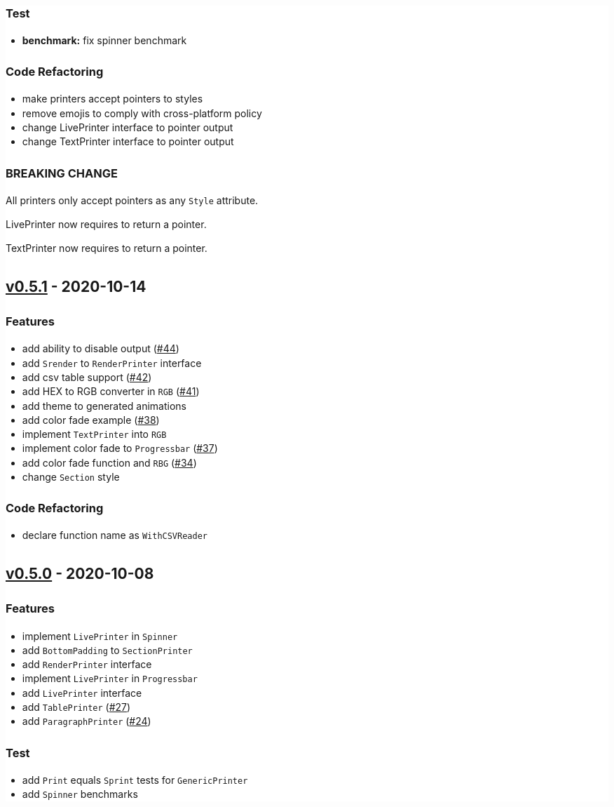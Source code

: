 ### Test
- **benchmark:** fix spinner benchmark

### Code Refactoring
- make printers accept pointers to styles
- remove emojis to comply with cross-platform policy
- change LivePrinter interface to pointer output
- change TextPrinter interface to pointer output

### BREAKING CHANGE

All printers only accept pointers as any `Style` attribute.

LivePrinter now requires to return a pointer.

TextPrinter now requires to return a pointer.


<a name="v0.5.1"></a>
## [v0.5.1] - 2020-10-14
### Features
- add ability to disable output ([#44](https://github.com/Sion-L/pterm/issues/44))
- add `Srender` to `RenderPrinter` interface
- add csv table support ([#42](https://github.com/Sion-L/pterm/issues/42))
- add HEX to RGB converter in `RGB` ([#41](https://github.com/Sion-L/pterm/issues/41))
- add theme to generated animations
- add color fade example ([#38](https://github.com/Sion-L/pterm/issues/38))
- implement `TextPrinter` into `RGB`
- implement color fade to `Progressbar` ([#37](https://github.com/Sion-L/pterm/issues/37))
- add color fade function and `RBG` ([#34](https://github.com/Sion-L/pterm/issues/34))
- change `Section` style

### Code Refactoring
- declare function name as `WithCSVReader`


<a name="v0.5.0"></a>
## [v0.5.0] - 2020-10-08
### Features
- implement `LivePrinter` in `Spinner`
- add `BottomPadding` to `SectionPrinter`
- add `RenderPrinter` interface
- implement `LivePrinter` in `Progressbar`
- add `LivePrinter` interface
- add `TablePrinter` ([#27](https://github.com/Sion-L/pterm/issues/27))
- add `ParagraphPrinter` ([#24](https://github.com/Sion-L/pterm/issues/24))

### Test
- add `Print` equals `Sprint` tests for `GenericPrinter`
- add `Spinner` benchmarks


[Unreleased]: https://github.com/Sion-L/pterm/compare/v0.12.64...HEAD
[v0.12.64]: https://github.com/Sion-L/pterm/compare/v0.12.63...v0.12.64
[v0.12.63]: https://github.com/Sion-L/pterm/compare/v0.12.62...v0.12.63
[v0.12.62]: https://github.com/Sion-L/pterm/compare/v0.12.61...v0.12.62
[v0.12.61]: https://github.com/Sion-L/pterm/compare/v0.12.60...v0.12.61
[v0.12.60]: https://github.com/Sion-L/pterm/compare/v0.12.59...v0.12.60
[v0.12.59]: https://github.com/Sion-L/pterm/compare/v0.12.58...v0.12.59
[v0.12.58]: https://github.com/Sion-L/pterm/compare/v0.12.57...v0.12.58
[v0.12.57]: https://github.com/Sion-L/pterm/compare/v0.12.56...v0.12.57
[v0.12.56]: https://github.com/Sion-L/pterm/compare/v0.12.55...v0.12.56
[v0.12.55]: https://github.com/Sion-L/pterm/compare/v0.12.54...v0.12.55
[v0.12.54]: https://github.com/Sion-L/pterm/compare/v0.12.53...v0.12.54
[v0.12.53]: https://github.com/Sion-L/pterm/compare/v0.12.52...v0.12.53
[v0.12.52]: https://github.com/Sion-L/pterm/compare/v0.12.51...v0.12.52
[v0.12.51]: https://github.com/Sion-L/pterm/compare/v0.12.50...v0.12.51
[v0.12.50]: https://github.com/Sion-L/pterm/compare/v0.12.49...v0.12.50
[v0.12.49]: https://github.com/Sion-L/pterm/compare/v0.12.48...v0.12.49
[v0.12.48]: https://github.com/Sion-L/pterm/compare/v0.12.47...v0.12.48
[v0.12.47]: https://github.com/Sion-L/pterm/compare/v0.12.46...v0.12.47
[v0.12.46]: https://github.com/Sion-L/pterm/compare/v0.12.45...v0.12.46
[v0.12.45]: https://github.com/Sion-L/pterm/compare/v0.12.44...v0.12.45
[v0.12.44]: https://github.com/Sion-L/pterm/compare/v0.12.43...v0.12.44
[v0.12.43]: https://github.com/Sion-L/pterm/compare/v0.12.42...v0.12.43
[v0.12.42]: https://github.com/Sion-L/pterm/compare/v0.12.41...v0.12.42
[v0.12.41]: https://github.com/Sion-L/pterm/compare/v0.12.40...v0.12.41
[v0.12.40]: https://github.com/Sion-L/pterm/compare/v0.12.39...v0.12.40
[v0.12.39]: https://github.com/Sion-L/pterm/compare/v0.12.38...v0.12.39
[v0.12.38]: https://github.com/Sion-L/pterm/compare/v0.12.37...v0.12.38
[v0.12.37]: https://github.com/Sion-L/pterm/compare/v0.12.36...v0.12.37
[v0.12.36]: https://github.com/Sion-L/pterm/compare/v0.12.35...v0.12.36
[v0.12.35]: https://github.com/Sion-L/pterm/compare/v0.12.34...v0.12.35
[v0.12.34]: https://github.com/Sion-L/pterm/compare/v0.12.33...v0.12.34
[v0.12.33]: https://github.com/Sion-L/pterm/compare/v0.12.32...v0.12.33
[v0.12.32]: https://github.com/Sion-L/pterm/compare/v0.12.31...v0.12.32
[v0.12.31]: https://github.com/Sion-L/pterm/compare/v0.12.30...v0.12.31
[v0.12.30]: https://github.com/Sion-L/pterm/compare/v0.12.29...v0.12.30
[v0.12.29]: https://github.com/Sion-L/pterm/compare/v0.12.28...v0.12.29
[v0.12.28]: https://github.com/Sion-L/pterm/compare/v0.12.27...v0.12.28
[v0.12.27]: https://github.com/Sion-L/pterm/compare/v0.12.26...v0.12.27
[v0.12.26]: https://github.com/Sion-L/pterm/compare/v0.12.25...v0.12.26
[v0.12.25]: https://github.com/Sion-L/pterm/compare/v0.12.24...v0.12.25
[v0.12.24]: https://github.com/Sion-L/pterm/compare/v0.12.23...v0.12.24
[v0.12.23]: https://github.com/Sion-L/pterm/compare/v0.12.22...v0.12.23
[v0.12.22]: https://github.com/Sion-L/pterm/compare/v0.12.21...v0.12.22
[v0.12.21]: https://github.com/Sion-L/pterm/compare/v0.12.20...v0.12.21
[v0.12.20]: https://github.com/Sion-L/pterm/compare/v0.12.19...v0.12.20
[v0.12.19]: https://github.com/Sion-L/pterm/compare/v0.12.18...v0.12.19
[v0.12.18]: https://github.com/Sion-L/pterm/compare/v0.12.17...v0.12.18
[v0.12.17]: https://github.com/Sion-L/pterm/compare/v0.12.16...v0.12.17
[v0.12.16]: https://github.com/Sion-L/pterm/compare/v0.12.15...v0.12.16
[v0.12.15]: https://github.com/Sion-L/pterm/compare/v0.12.14...v0.12.15
[v0.12.14]: https://github.com/Sion-L/pterm/compare/v0.12.13...v0.12.14
[v0.12.13]: https://github.com/Sion-L/pterm/compare/v0.12.12...v0.12.13
[v0.12.12]: https://github.com/Sion-L/pterm/compare/v0.12.11...v0.12.12
[v0.12.11]: https://github.com/Sion-L/pterm/compare/v0.12.10...v0.12.11
[v0.12.10]: https://github.com/Sion-L/pterm/compare/v0.12.9...v0.12.10
[v0.12.9]: https://github.com/Sion-L/pterm/compare/v0.12.8...v0.12.9
[v0.12.8]: https://github.com/Sion-L/pterm/compare/v0.12.7...v0.12.8
[v0.12.7]: https://github.com/Sion-L/pterm/compare/v0.12.6...v0.12.7
[v0.12.6]: https://github.com/Sion-L/pterm/compare/v0.12.5...v0.12.6
[v0.12.5]: https://github.com/Sion-L/pterm/compare/v0.12.4...v0.12.5
[v0.12.4]: https://github.com/Sion-L/pterm/compare/v0.12.3...v0.12.4
[v0.12.3]: https://github.com/Sion-L/pterm/compare/v0.12.2...v0.12.3
[v0.12.2]: https://github.com/Sion-L/pterm/compare/v0.12.1...v0.12.2
[v0.12.1]: https://github.com/Sion-L/pterm/compare/v0.12.0...v0.12.1
[v0.12.0]: https://github.com/Sion-L/pterm/compare/v0.11.0...v0.12.0
[v0.11.0]: https://github.com/Sion-L/pterm/compare/v0.10.1...v0.11.0
[v0.10.1]: https://github.com/Sion-L/pterm/compare/v0.10.0...v0.10.1
[v0.10.0]: https://github.com/Sion-L/pterm/compare/v0.9.3...v0.10.0
[v0.9.3]: https://github.com/Sion-L/pterm/compare/v0.9.2...v0.9.3
[v0.9.2]: https://github.com/Sion-L/pterm/compare/v0.9.1...v0.9.2
[v0.9.1]: https://github.com/Sion-L/pterm/compare/v0.9.0...v0.9.1
[v0.9.0]: https://github.com/Sion-L/pterm/compare/v0.8.1...v0.9.0
[v0.8.1]: https://github.com/Sion-L/pterm/compare/v0.8.0...v0.8.1
[v0.8.0]: https://github.com/Sion-L/pterm/compare/v0.7.0...v0.8.0
[v0.7.0]: https://github.com/Sion-L/pterm/compare/v0.6.1...v0.7.0
[v0.6.1]: https://github.com/Sion-L/pterm/compare/v0.6.0...v0.6.1
[v0.6.0]: https://github.com/Sion-L/pterm/compare/v0.5.1...v0.6.0
[v0.5.1]: https://github.com/Sion-L/pterm/compare/v0.5.0...v0.5.1
[v0.5.0]: https://github.com/Sion-L/pterm/compare/v0.4.1...v0.5.0
[v0.4.1]: https://github.com/Sion-L/pterm/compare/v0.4.0...v0.4.1
[v0.4.0]: https://github.com/Sion-L/pterm/compare/v0.3.2...v0.4.0
[v0.3.2]: https://github.com/Sion-L/pterm/compare/v0.3.1...v0.3.2
[v0.3.1]: https://github.com/Sion-L/pterm/compare/v0.3.0...v0.3.1
[v0.3.0]: https://github.com/Sion-L/pterm/compare/v0.2.4...v0.3.0
[v0.2.4]: https://github.com/Sion-L/pterm/compare/v0.2.3...v0.2.4
[v0.2.3]: https://github.com/Sion-L/pterm/compare/v0.2.2...v0.2.3
[v0.2.2]: https://github.com/Sion-L/pterm/compare/v0.2.1...v0.2.2
[v0.2.1]: https://github.com/Sion-L/pterm/compare/v0.2.0...v0.2.1
[v0.2.0]: https://github.com/Sion-L/pterm/compare/v0.1.0...v0.2.0
[v0.1.0]: https://github.com/Sion-L/pterm/compare/v0.0.1...v0.1.0
[v0.0.1]: https://github.com/Sion-L/pterm/compare/v0.0.0...v0.0.1